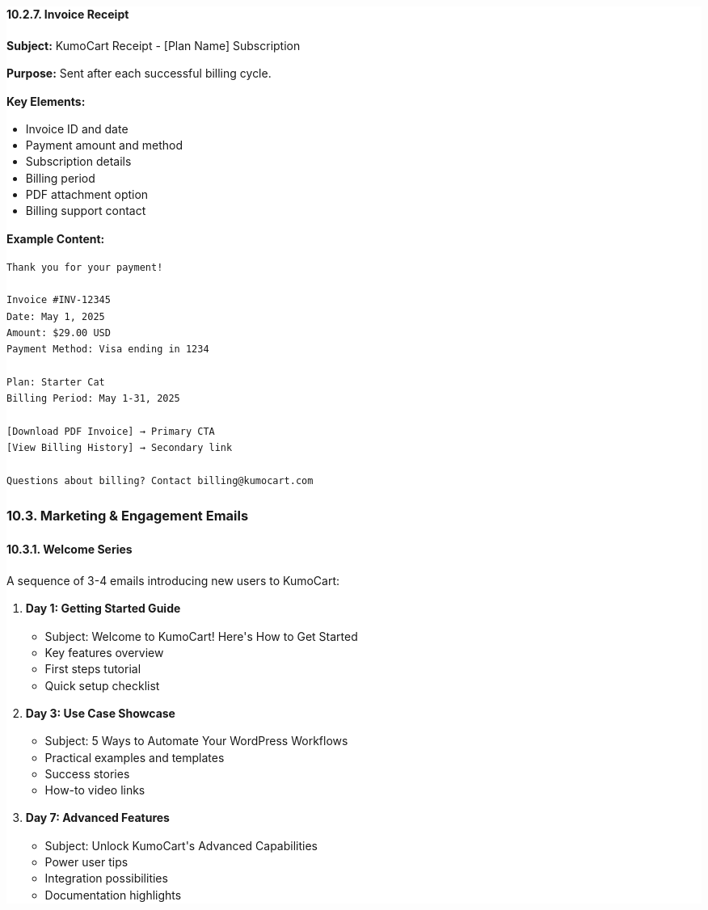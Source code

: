 #### 10.2.7. Invoice Receipt

**Subject:** KumoCart Receipt - [Plan Name] Subscription

**Purpose:** Sent after each successful billing cycle.

**Key Elements:**
- Invoice ID and date
- Payment amount and method
- Subscription details
- Billing period
- PDF attachment option
- Billing support contact

**Example Content:**
```
Thank you for your payment!

Invoice #INV-12345
Date: May 1, 2025
Amount: $29.00 USD
Payment Method: Visa ending in 1234

Plan: Starter Cat
Billing Period: May 1-31, 2025

[Download PDF Invoice] → Primary CTA
[View Billing History] → Secondary link

Questions about billing? Contact billing@kumocart.com
```

### 10.3. Marketing & Engagement Emails

#### 10.3.1. Welcome Series

A sequence of 3-4 emails introducing new users to KumoCart:

1. **Day 1: Getting Started Guide**
   - Subject: Welcome to KumoCart! Here's How to Get Started
   - Key features overview
   - First steps tutorial
   - Quick setup checklist

2. **Day 3: Use Case Showcase**
   - Subject: 5 Ways to Automate Your WordPress Workflows
   - Practical examples and templates
   - Success stories
   - How-to video links

3. **Day 7: Advanced Features**
   - Subject: Unlock KumoCart's Advanced Capabilities
   - Power user tips
   - Integration possibilities
   - Documentation highlights

